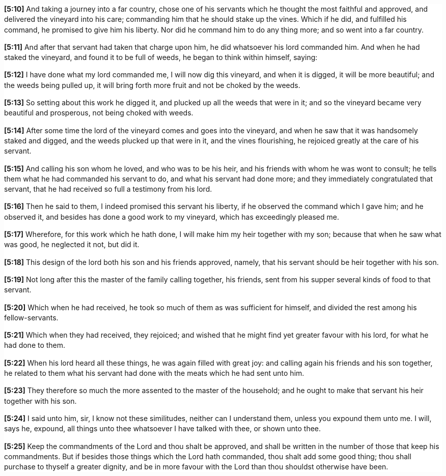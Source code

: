 **[5:10]** And taking a journey into a far country, chose one of his servants which he thought the most faithful and approved, and delivered the vineyard into his care; commanding him that he should stake up the vines. Which if he did, and fulfilled his command, he promised to give him his liberty. Nor did he command him to do any thing more; and so went into a far country. 

**[5:11]** And after that servant had taken that charge upon him, he did whatsoever his lord commanded him. And when he had staked the vineyard, and found it to be full of weeds, he began to think within himself, saying: 

**[5:12]** I have done what my lord commanded me, I will now dig this vineyard, and when it is digged, it will be more beautiful; and the weeds being pulled up, it will bring forth more fruit and not be choked by the weeds. 

**[5:13]** So setting about this work he digged it, and plucked up all the weeds that were in it; and so the vineyard became very beautiful and prosperous, not being choked with weeds. 

**[5:14]** After some time the lord of the vineyard comes and goes into the vineyard, and when he saw that it was handsomely staked and digged, and the weeds plucked up that were in it, and the vines flourishing, he rejoiced greatly at the care of his servant. 

**[5:15]** And calling his son whom he loved, and who was to be his heir, and his friends with whom he was wont to consult; he tells them what he had commanded his servant to do, and what his servant had done more; and they immediately congratulated that servant, that he had received so full a testimony from his lord. 

**[5:16]** Then he said to them, I indeed promised this servant his liberty, if he observed the command which I gave him; and he observed it, and besides has done a good work to my vineyard, which has exceedingly pleased me. 

**[5:17]** Wherefore, for this work which he hath done, I will make him my heir together with my son; because that when he saw what was good, he neglected it not, but did it. 

**[5:18]** This design of the lord both his son and his friends approved, namely, that his servant should be heir together with his son. 

**[5:19]** Not long after this the master of the family calling together, his friends, sent from his supper several kinds of food to that servant. 

**[5:20]** Which when he had received, he took so much of them as was sufficient for himself, and divided the rest among his fellow-servants. 

**[5:21]** Which when they had received, they rejoiced; and wished that he might find yet greater favour with his lord, for what he had done to them. 

**[5:22]** When his lord heard all these things, he was again filled with great joy: and calling again his friends and his son together, he related to them what his servant had done with the meats which he had sent unto him. 

**[5:23]** They therefore so much the more assented to the master of the household; and he ought to make that servant his heir together with his son. 

**[5:24]** I said unto him, sir, I know not these similitudes, neither can I understand them, unless you expound them unto me. I will, says he, expound, all things unto thee whatsoever I have talked with thee, or shown unto thee. 

**[5:25]** Keep the commandments of the Lord and thou shalt be approved, and shall be written in the number of those that keep his commandments. But if besides those things which the Lord hath commanded, thou shalt add some good thing; thou shall purchase to thyself a greater dignity, and be in more favour with the Lord than thou shouldst otherwise have been. 
